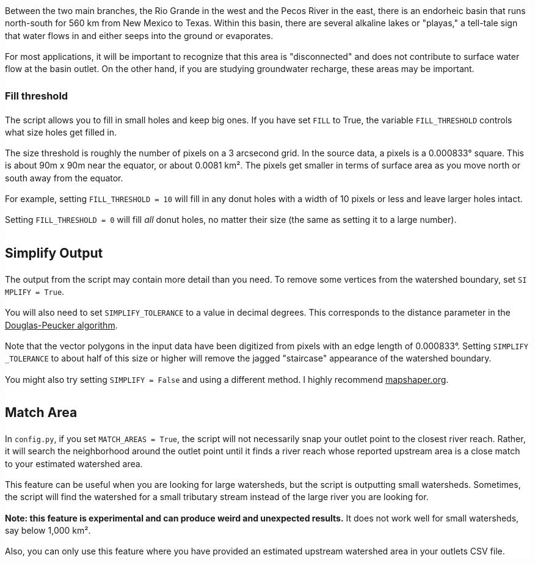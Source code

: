 Between the two main branches, the Rio Grande in the west and the Pecos River in the east, there is an endorheic basin that runs north-south for 560 km from New Mexico to Texas. Within this basin, there are several alkaline lakes or "playas," a tell-tale sign that water flows in and either seeps into the ground or evaporates. 

For most applications, it will be important to recognize that this area is "disconnected" and does not contribute to surface water flow at the basin outlet. On the other hand, if you are studying groundwater recharge, these areas may be important.

### Fill threshold
The script allows you to fill in small holes and keep big ones. If you have set `FILL` to True, the variable `FILL_THRESHOLD` controls what size holes get filled in. 

The size threshold is roughly the number of pixels on a 3 arcsecond grid. In the source data, a pixels is a 0.000833° square. This is about 90m x 90m near the equator, or about 0.0081 km². The pixels get smaller in terms of surface area as you move north or south away from the equator.

For example, setting `FILL_THRESHOLD = 10` will fill in any donut holes with a width of 10 pixels or less and leave larger holes intact.

Setting `FILL_THRESHOLD = 0` will fill *all* donut holes, no matter their size (the same as setting it to a large number). 

## Simplify Output
The output from the script may contain more detail than you need. To remove some vertices from the watershed boundary,
 set `SIMPLIFY = True`. 
 
 You will also need to set `SIMPLIFY_TOLERANCE` to a value in decimal degrees. This corresponds to the distance parameter in the [Douglas-Peucker algorithm](https://cartography-playground.gitlab.io/playgrounds/douglas-peucker-algorithm/). 
 
Note that the vector polygons in the input data have been digitized from pixels with an edge length of 0.000833°. Setting `SIMPLIFY_TOLERANCE` to about half of this size or
higher will remove the jagged "staircase" appearance of the watershed boundary.

You might also try setting `SIMPLIFY = False` and using a different method. I highly recommend [mapshaper.org](https://mapshaper.org).

## Match Area

In `config.py`, if you set `MATCH_AREAS = True`, the script will not necessarily snap your outlet point to the closest river reach. Rather, it will search the neighborhood around the outlet point until it finds a river reach whose reported upstream area is a close match to your estimated watershed area. 

This feature can be useful when you are looking for large watersheds, but the script is outputting small watersheds. Sometimes, the script will find the watershed for a small tributary stream instead of the large river you are looking for. 

**Note: this feature is experimental and can produce weird and unexpected results.** It does not work well for small watersheds, say below 1,000 km².

Also, you can only use this feature where you have provided an estimated upstream watershed area in your outlets CSV file. 
